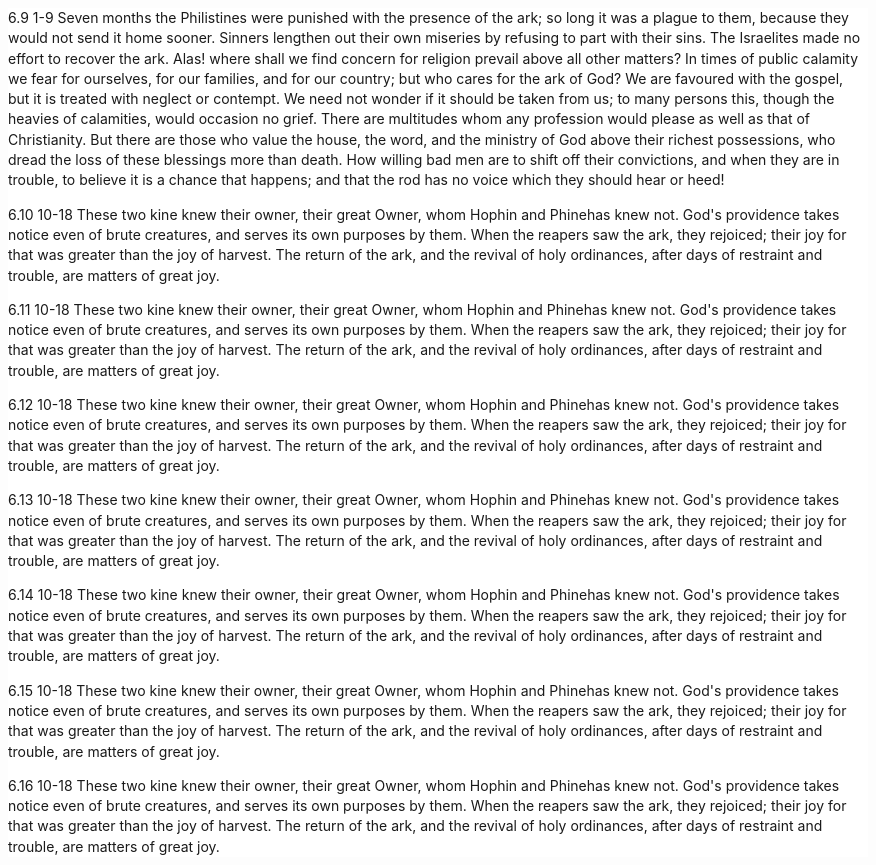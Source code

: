 6.9 1-9 Seven months the Philistines were punished with the presence of the ark; so long it was a plague to them, because they would not send it home sooner. Sinners lengthen out their own miseries by refusing to part with their sins. The Israelites made no effort to recover the ark. Alas! where shall we find concern for religion prevail above all other matters? In times of public calamity we fear for ourselves, for our families, and for our country; but who cares for the ark of God? We are favoured with the gospel, but it is treated with neglect or contempt. We need not wonder if it should be taken from us; to many persons this, though the heavies of calamities, would occasion no grief. There are multitudes whom any profession would please as well as that of Christianity. But there are those who value the house, the word, and the ministry of God above their richest possessions, who dread the loss of these blessings more than death. How willing bad men are to shift off their convictions, and when they are in trouble, to believe it is a chance that happens; and that the rod has no voice which they should hear or heed!

6.10 10-18 These two kine knew their owner, their great Owner, whom Hophin and Phinehas knew not. God's providence takes notice even of brute creatures, and serves its own purposes by them. When the reapers saw the ark, they rejoiced; their joy for that was greater than the joy of harvest. The return of the ark, and the revival of holy ordinances, after days of restraint and trouble, are matters of great joy.

6.11 10-18 These two kine knew their owner, their great Owner, whom Hophin and Phinehas knew not. God's providence takes notice even of brute creatures, and serves its own purposes by them. When the reapers saw the ark, they rejoiced; their joy for that was greater than the joy of harvest. The return of the ark, and the revival of holy ordinances, after days of restraint and trouble, are matters of great joy.

6.12 10-18 These two kine knew their owner, their great Owner, whom Hophin and Phinehas knew not. God's providence takes notice even of brute creatures, and serves its own purposes by them. When the reapers saw the ark, they rejoiced; their joy for that was greater than the joy of harvest. The return of the ark, and the revival of holy ordinances, after days of restraint and trouble, are matters of great joy.

6.13 10-18 These two kine knew their owner, their great Owner, whom Hophin and Phinehas knew not. God's providence takes notice even of brute creatures, and serves its own purposes by them. When the reapers saw the ark, they rejoiced; their joy for that was greater than the joy of harvest. The return of the ark, and the revival of holy ordinances, after days of restraint and trouble, are matters of great joy.

6.14 10-18 These two kine knew their owner, their great Owner, whom Hophin and Phinehas knew not. God's providence takes notice even of brute creatures, and serves its own purposes by them. When the reapers saw the ark, they rejoiced; their joy for that was greater than the joy of harvest. The return of the ark, and the revival of holy ordinances, after days of restraint and trouble, are matters of great joy.

6.15 10-18 These two kine knew their owner, their great Owner, whom Hophin and Phinehas knew not. God's providence takes notice even of brute creatures, and serves its own purposes by them. When the reapers saw the ark, they rejoiced; their joy for that was greater than the joy of harvest. The return of the ark, and the revival of holy ordinances, after days of restraint and trouble, are matters of great joy.

6.16 10-18 These two kine knew their owner, their great Owner, whom Hophin and Phinehas knew not. God's providence takes notice even of brute creatures, and serves its own purposes by them. When the reapers saw the ark, they rejoiced; their joy for that was greater than the joy of harvest. The return of the ark, and the revival of holy ordinances, after days of restraint and trouble, are matters of great joy.
